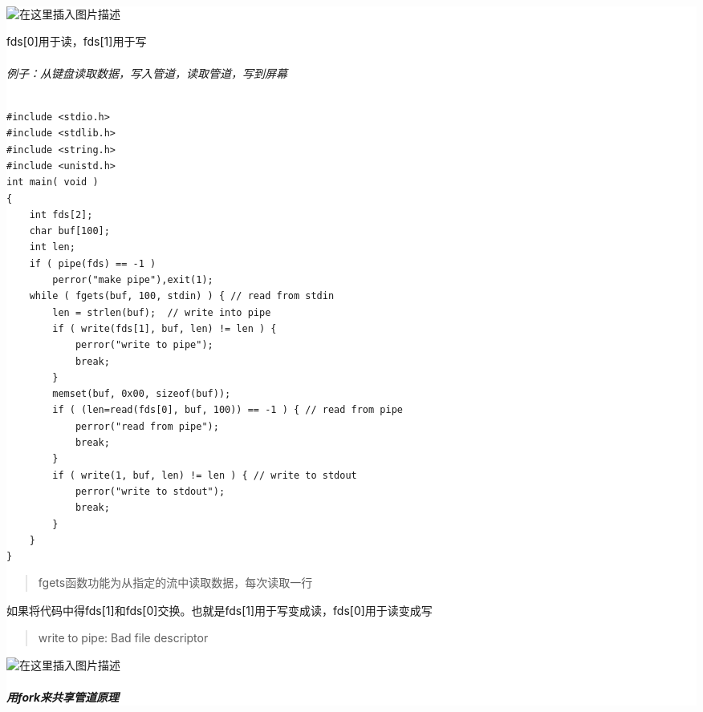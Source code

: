 ```
```


![在这里插入图片描述](https://img-blog.csdnimg.cn/20210406101829702.png)


fds[0]用于读，fds[1]用于写


###### 例子：从键盘读取数据，写入管道，读取管道，写到屏幕


```
#include <stdio.h>
#include <stdlib.h>
#include <string.h>
#include <unistd.h>
int main( void )
{
    int fds[2];
    char buf[100];
    int len;
    if ( pipe(fds) == -1 )
        perror("make pipe"),exit(1);  
    while ( fgets(buf, 100, stdin) ) { // read from stdin
        len = strlen(buf);  // write into pipe
        if ( write(fds[1], buf, len) != len ) {
            perror("write to pipe");
            break;
        }
        memset(buf, 0x00, sizeof(buf));  
        if ( (len=read(fds[0], buf, 100)) == -1 ) { // read from pipe
            perror("read from pipe");
            break;
        }
        if ( write(1, buf, len) != len ) { // write to stdout
            perror("write to stdout");
            break;
        }
    }
}
```

> fgets函数功能为从指定的流中读取数据，每次读取一行

如果将代码中得fds[1]和fds[0]交换。也就是fds[1]用于写变成读，fds[0]用于读变成写

> write to pipe: Bad file descriptor

![在这里插入图片描述](https://img-blog.csdnimg.cn/20210406102825608.png)





##### 用fork来共享管道原理
